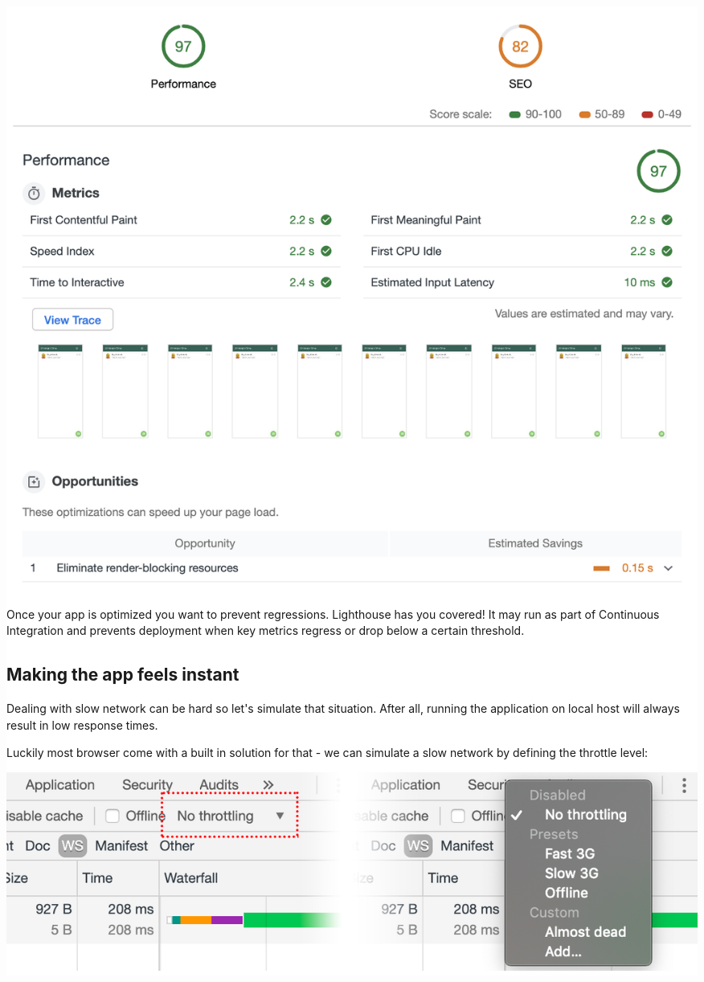 ![Lighthouse results](../../assets/step17/img-08.png "Lighthouse results")

Once your app is optimized you want to prevent regressions. Lighthouse has you covered! It may run as part of Continuous Integration and prevents deployment when key metrics regress or drop below a certain threshold.

## Making the app feels instant

Dealing with slow network can be hard so let's simulate that situation. After all, running the application on local host will always result in low response times.

Luckily most browser come with a built in solution for that - we can simulate a slow network by defining the throttle level:

![Throttling](../../assets/step17/img-09.png "Throttling")